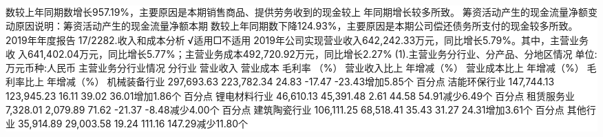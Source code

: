 数较上年同期数增长957.19%，主要原因是本期销售商品、提供劳务收到的现金较上
年同期增长较多所致。
筹资活动产生的现金流量净额变动原因说明：筹资活动产生的现金流量净额本期
数较上年同期数下降124.93%，主要原因是本期公司偿还债务所支付的现金较多所致。
2019年年度报告
17/2282.收入和成本分析
√适用□不适用
2019年公司实现营业收入642,242.33万元，同比增长5.79%。其中，主营业务收
入641,402.04万元，同比增长5.77%；主营业务成本492,720.92万元，同比增长2.27%
(1).主营业务分行业、分产品、分地区情况
单位:万元币种:人民币
主营业务分行业情况
分行业
营业收入
营业成本
毛利率
（%）
营业收入比上
年增减（%）
营业成本比上
年增减（%）
毛利率比上
年增减（%）
机械装备行业
297,693.63
223,782.34
24.83
-17.47
-23.43增加5.85个
百分点
洁能环保行业
147,744.13
123,945.23
16.11
39.02
36.01增加1.86个
百分点
锂电材料行业
46,610.13
45,391.48
2.61
44.58
54.91减少6.49个
百分点
租赁服务业
7,328.01
2,079.89
71.62
-21.37
-8.48减少4.00个
百分点
建筑陶瓷行业
106,111.25
68,518.41
35.43
31.27
24.31增加3.61个
百分点
其他行业
35,914.89
29,003.58
19.24
111.16
147.29减少11.80个